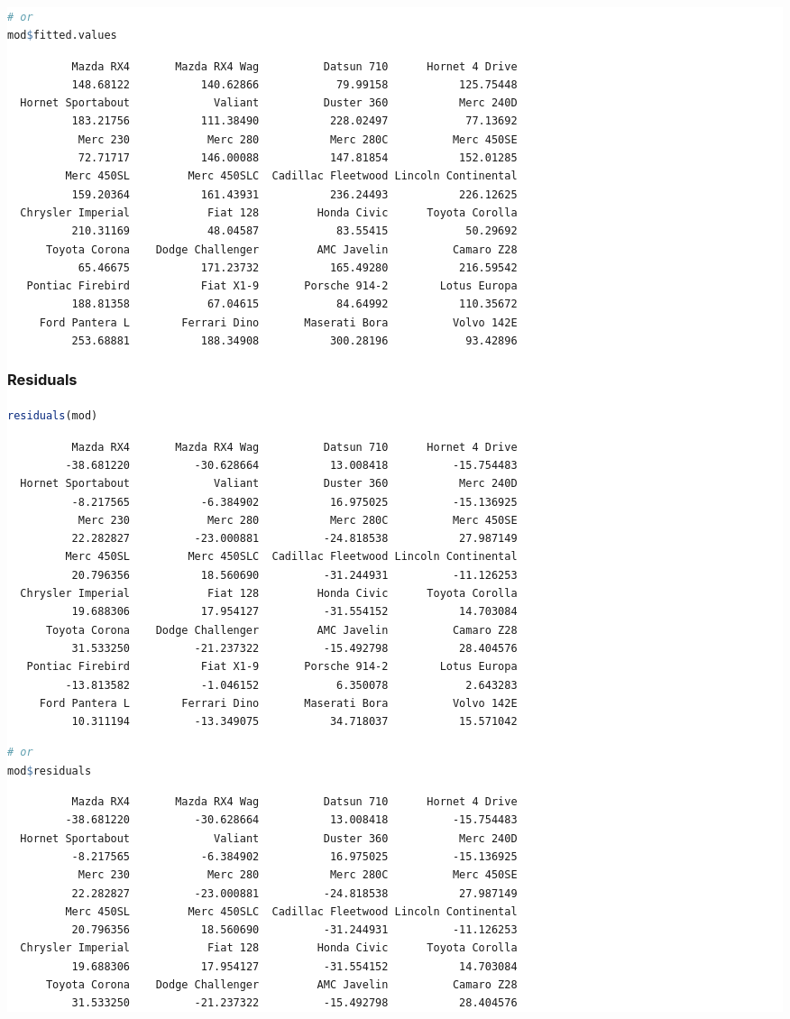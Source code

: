 ```r
# or
mod$fitted.values
```

```
          Mazda RX4       Mazda RX4 Wag          Datsun 710      Hornet 4 Drive 
          148.68122           140.62866            79.99158           125.75448 
  Hornet Sportabout             Valiant          Duster 360           Merc 240D 
          183.21756           111.38490           228.02497            77.13692 
           Merc 230            Merc 280           Merc 280C          Merc 450SE 
           72.71717           146.00088           147.81854           152.01285 
         Merc 450SL         Merc 450SLC  Cadillac Fleetwood Lincoln Continental 
          159.20364           161.43931           236.24493           226.12625 
  Chrysler Imperial            Fiat 128         Honda Civic      Toyota Corolla 
          210.31169            48.04587            83.55415            50.29692 
      Toyota Corona    Dodge Challenger         AMC Javelin          Camaro Z28 
           65.46675           171.23732           165.49280           216.59542 
   Pontiac Firebird           Fiat X1-9       Porsche 914-2        Lotus Europa 
          188.81358            67.04615            84.64992           110.35672 
     Ford Pantera L        Ferrari Dino       Maserati Bora          Volvo 142E 
          253.68881           188.34908           300.28196            93.42896 
```

### Residuals


```r
residuals(mod)
```

```
          Mazda RX4       Mazda RX4 Wag          Datsun 710      Hornet 4 Drive 
         -38.681220          -30.628664           13.008418          -15.754483 
  Hornet Sportabout             Valiant          Duster 360           Merc 240D 
          -8.217565           -6.384902           16.975025          -15.136925 
           Merc 230            Merc 280           Merc 280C          Merc 450SE 
          22.282827          -23.000881          -24.818538           27.987149 
         Merc 450SL         Merc 450SLC  Cadillac Fleetwood Lincoln Continental 
          20.796356           18.560690          -31.244931          -11.126253 
  Chrysler Imperial            Fiat 128         Honda Civic      Toyota Corolla 
          19.688306           17.954127          -31.554152           14.703084 
      Toyota Corona    Dodge Challenger         AMC Javelin          Camaro Z28 
          31.533250          -21.237322          -15.492798           28.404576 
   Pontiac Firebird           Fiat X1-9       Porsche 914-2        Lotus Europa 
         -13.813582           -1.046152            6.350078            2.643283 
     Ford Pantera L        Ferrari Dino       Maserati Bora          Volvo 142E 
          10.311194          -13.349075           34.718037           15.571042 
```

```r
# or
mod$residuals
```

```
          Mazda RX4       Mazda RX4 Wag          Datsun 710      Hornet 4 Drive 
         -38.681220          -30.628664           13.008418          -15.754483 
  Hornet Sportabout             Valiant          Duster 360           Merc 240D 
          -8.217565           -6.384902           16.975025          -15.136925 
           Merc 230            Merc 280           Merc 280C          Merc 450SE 
          22.282827          -23.000881          -24.818538           27.987149 
         Merc 450SL         Merc 450SLC  Cadillac Fleetwood Lincoln Continental 
          20.796356           18.560690          -31.244931          -11.126253 
  Chrysler Imperial            Fiat 128         Honda Civic      Toyota Corolla 
          19.688306           17.954127          -31.554152           14.703084 
      Toyota Corona    Dodge Challenger         AMC Javelin          Camaro Z28 
          31.533250          -21.237322          -15.492798           28.404576 
```
